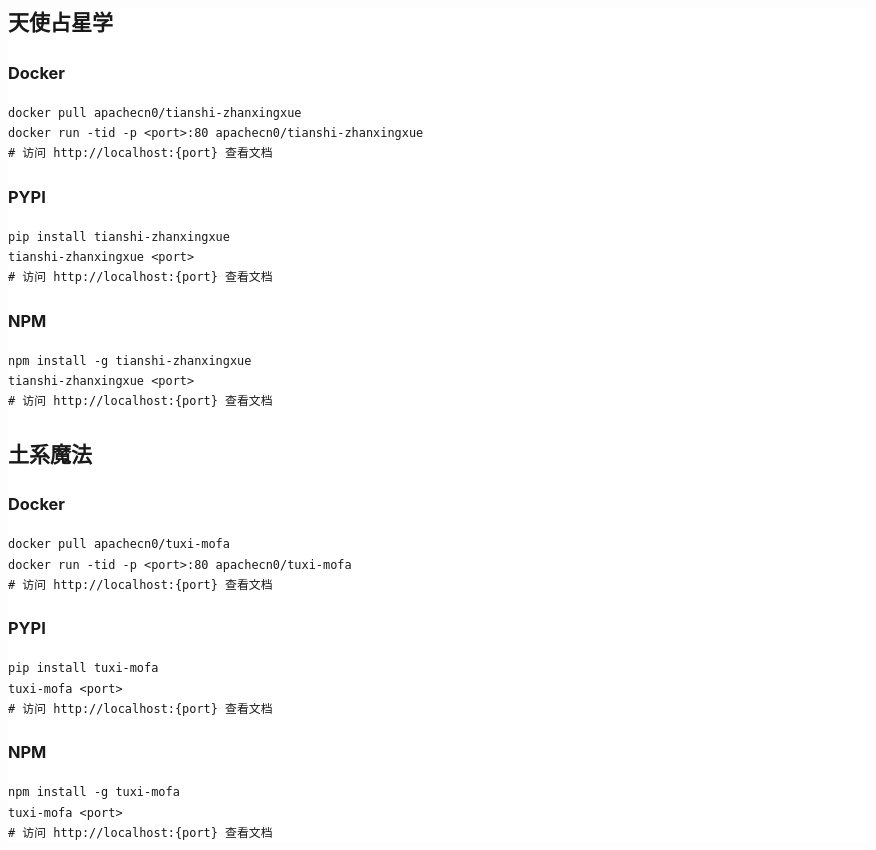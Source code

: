 ## 天使占星学



### Docker

```
docker pull apachecn0/tianshi-zhanxingxue
docker run -tid -p <port>:80 apachecn0/tianshi-zhanxingxue
# 访问 http://localhost:{port} 查看文档
```

### PYPI

```
pip install tianshi-zhanxingxue
tianshi-zhanxingxue <port>
# 访问 http://localhost:{port} 查看文档
```

### NPM

```
npm install -g tianshi-zhanxingxue
tianshi-zhanxingxue <port>
# 访问 http://localhost:{port} 查看文档
```

## 土系魔法



### Docker

```
docker pull apachecn0/tuxi-mofa
docker run -tid -p <port>:80 apachecn0/tuxi-mofa
# 访问 http://localhost:{port} 查看文档
```

### PYPI

```
pip install tuxi-mofa
tuxi-mofa <port>
# 访问 http://localhost:{port} 查看文档
```

### NPM

```
npm install -g tuxi-mofa
tuxi-mofa <port>
# 访问 http://localhost:{port} 查看文档
```
